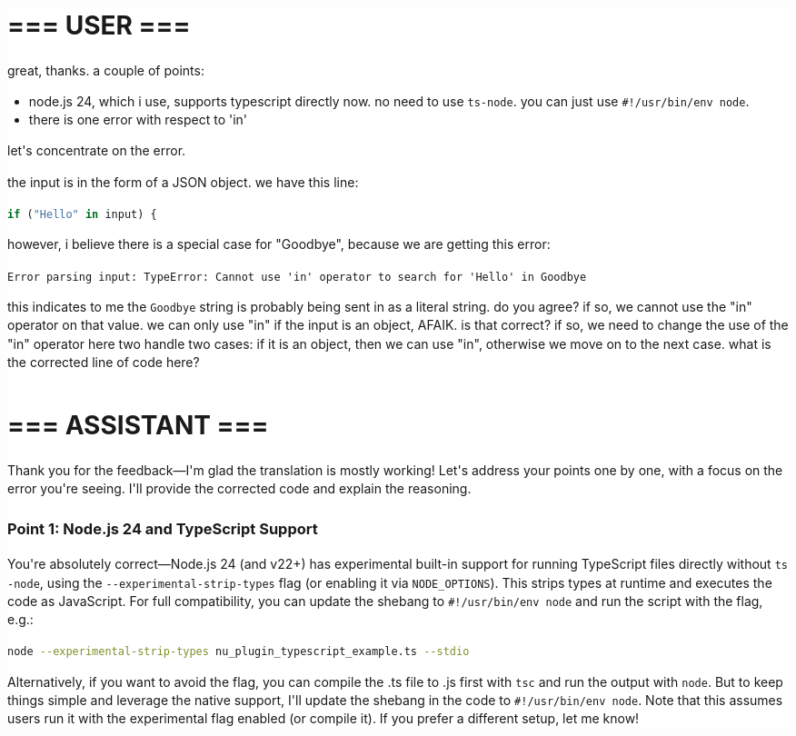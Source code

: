 # === USER ===

great, thanks. a couple of points:

- node.js 24, which i use, supports typescript directly now. no need to use
  `ts-node`. you can just use `#!/usr/bin/env node`.
- there is one error with respect to 'in'

let's concentrate on the error.

the input is in the form of a JSON object. we have this line:

```typescript
if ("Hello" in input) {
```

however, i believe there is a special case for "Goodbye", because we are getting
this error:

```
Error parsing input: TypeError: Cannot use 'in' operator to search for 'Hello' in Goodbye
```

this indicates to me the `Goodbye` string is probably being sent in as a literal
string. do you agree? if so, we cannot use the "in" operator on that value. we
can only use "in" if the input is an object, AFAIK. is that correct? if so, we
need to change the use of the "in" operator here two handle two cases: if it is
an object, then we can use "in", otherwise we move on to the next case. what is
the corrected line of code here?

# === ASSISTANT ===

Thank you for the feedback—I'm glad the translation is mostly working! Let's
address your points one by one, with a focus on the error you're seeing. I'll
provide the corrected code and explain the reasoning.

### Point 1: Node.js 24 and TypeScript Support

You're absolutely correct—Node.js 24 (and v22+) has experimental built-in
support for running TypeScript files directly without `ts-node`, using the
`--experimental-strip-types` flag (or enabling it via `NODE_OPTIONS`). This
strips types at runtime and executes the code as JavaScript. For full
compatibility, you can update the shebang to `#!/usr/bin/env node` and run the
script with the flag, e.g.:

```bash
node --experimental-strip-types nu_plugin_typescript_example.ts --stdio
```

Alternatively, if you want to avoid the flag, you can compile the .ts file to
.js first with `tsc` and run the output with `node`. But to keep things simple
and leverage the native support, I'll update the shebang in the code to
`#!/usr/bin/env node`. Note that this assumes users run it with the experimental
flag enabled (or compile it). If you prefer a different setup, let me know!
